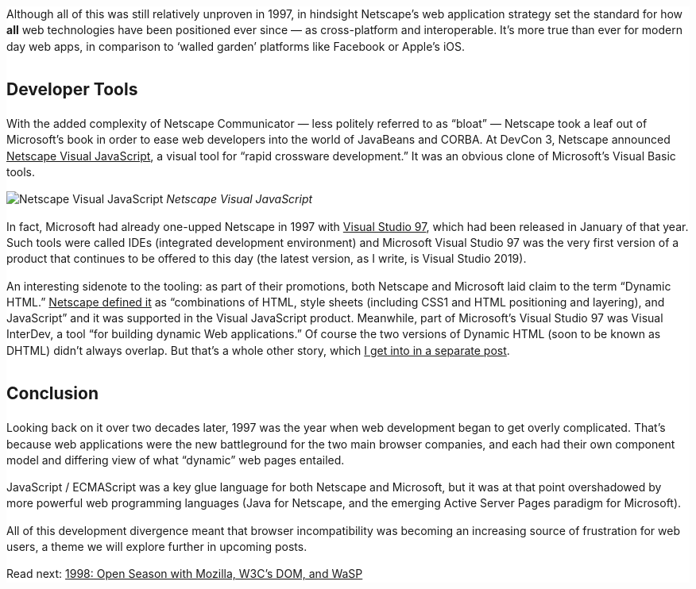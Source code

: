 Although all of this was still relatively unproven in 1997, in hindsight Netscape’s web application strategy set the standard for how **all** web technologies have been positioned ever since — as cross-platform and interoperable. It’s more true than ever for modern day web apps, in comparison to ‘walled garden’ platforms like Facebook or Apple’s iOS.

Developer Tools
---------------

With the added complexity of Netscape Communicator — less politely referred to as “bloat” — Netscape took a leaf out of Microsoft’s book in order to ease web developers into the world of JavaBeans and CORBA. At DevCon 3, Netscape announced [Netscape Visual JavaScript](https://web.archive.org/web/19971010015056/http://www17.netscape.com/comprod/products/tools/visual_js.html), a visual tool for “rapid crossware development.” It was an obvious clone of Microsoft’s Visual Basic tools.

![Netscape Visual JavaScript](/assets/images/wdh/vjs_build.gif)
*Netscape Visual JavaScript*

In fact, Microsoft had already one-upped Netscape in 1997 with [Visual Studio 97](https://news.microsoft.com/1997/01/28/microsoft-announces-visual-studio-97-a-comprehensive-suite-of-microsoft-visual-development-tools/), which had been released in January of that year. Such tools were called IDEs (integrated development environment) and Microsoft Visual Studio 97 was the very first version of a product that continues to be offered to this day (the latest version, as I write, is Visual Studio 2019).

An interesting sidenote to the tooling: as part of their promotions, both Netscape and Microsoft laid claim to the term “Dynamic HTML.” [Netscape defined it](https://web.archive.org/web/19970615121215/http://developer.netscape.com/one/dynhtml/index.html) as “combinations of HTML, style sheets (including CSS1 and HTML positioning and layering), and JavaScript” and it was supported in the Visual JavaScript product. Meanwhile, part of Microsoft’s Visual Studio 97 was Visual InterDev, a tool “for building dynamic Web applications.” Of course the two versions of Dynamic HTML (soon to be known as DHTML) didn’t always overlap. But that’s a whole other story, which [I get into in a separate post](/p/1997-the-year-of-dhtml/).

Conclusion
----------

Looking back on it over two decades later, 1997 was the year when web development began to get overly complicated. That’s because web applications were the new battleground for the two main browser companies, and each had their own component model and differing view of what “dynamic” web pages entailed.

JavaScript / ECMAScript was a key glue language for both Netscape and Microsoft, but it was at that point overshadowed by more powerful web programming languages (Java for Netscape, and the emerging Active Server Pages paradigm for Microsoft).

All of this development divergence meant that browser incompatibility was becoming an increasing source of frustration for web users, a theme we will explore further in upcoming posts.

Read next: [1998: Open Season with Mozilla, W3C’s DOM, and WaSP](/p/1998-mozilla-w3c-dom-wasp/)